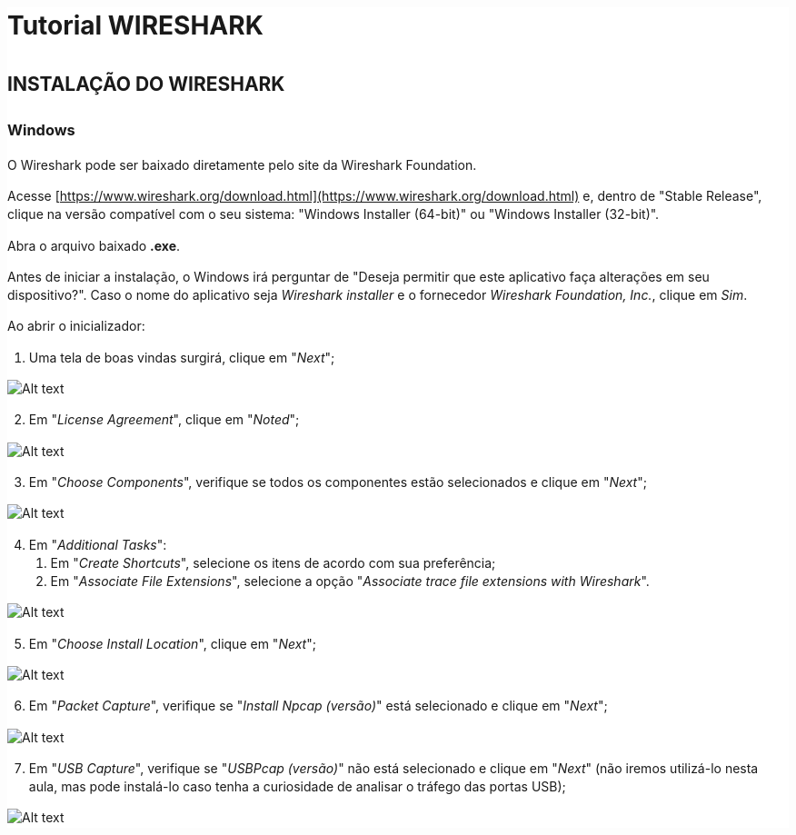 # Tutorial WIRESHARK

## INSTALAÇÃO DO WIRESHARK
### Windows
O Wireshark pode ser baixado diretamente pelo site da Wireshark Foundation.

Acesse [https://www.wireshark.org/download.html](https://www.wireshark.org/download.html) e, dentro de "Stable Release", clique na versão compatível com o seu sistema: "Windows Installer (64-bit)" ou "Windows Installer (32-bit)".

Abra o arquivo baixado **.exe**. 

Antes de iniciar a instalação, o Windows irá perguntar de "Deseja permitir que este aplicativo faça alterações em seu dispositivo?". Caso o nome do aplicativo seja *Wireshark installer* e o fornecedor *Wireshark Foundation, Inc.*, clique em *Sim*.

Ao abrir o inicializador:
1. Uma tela de boas vindas surgirá, clique em "*Next*";

![Alt text](images/windows-install/windows-1.png "Windows Install 1")

2. Em "*License Agreement*", clique em "*Noted*";

![Alt text](images/windows-install/windows-2.png "Windows Install 2")

3.  Em "*Choose Components*", verifique se todos os componentes estão selecionados e clique em "*Next*";

![Alt text](images/windows-install/windows-3.png "Windows Install 3")

4. Em "*Additional Tasks*":
	1. Em "*Create Shortcuts*", selecione os itens de acordo com sua preferência;
	2. Em "*Associate File Extensions*", selecione a opção "*Associate trace file extensions with Wireshark*".

![Alt text](images/windows-install/windows-4.png "Windows Install 4")

5. Em "*Choose Install Location*", clique em "*Next*";

![Alt text](images/windows-install/windows-5.png "Windows Install 5")

6. Em "*Packet Capture*", verifique se "*Install Npcap (versão)*" está selecionado e clique em "*Next*";

![Alt text](images/windows-install/windows-6.png "Windows Install 6")

7. Em "*USB Capture*", verifique se "*USBPcap (versão)*" não está selecionado e clique em "*Next*" (não iremos utilizá-lo nesta aula, mas pode instalá-lo caso tenha a curiosidade de analisar o tráfego das portas USB);

![Alt text](images/windows-install/windows-7.png "Windows Install 7")
